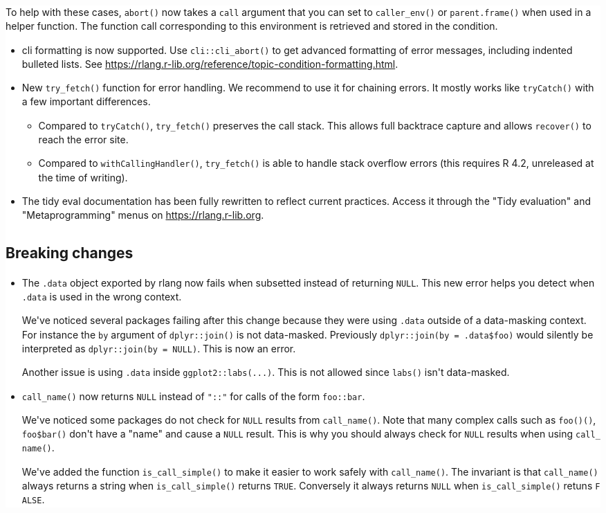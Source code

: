   To help with these cases, `abort()` now takes a `call` argument that
  you can set to `caller_env()` or `parent.frame()` when used in a
  helper function. The function call corresponding to this environment
  is retrieved and stored in the condition.

* cli formatting is now supported. Use `cli::cli_abort()` to get
  advanced formatting of error messages, including indented bulleted
  lists. See <https://rlang.r-lib.org/reference/topic-condition-formatting.html>.

* New `try_fetch()` function for error handling. We recommend to use
  it for chaining errors. It mostly works like `tryCatch()` with a few
  important differences.

  - Compared to `tryCatch()`, `try_fetch()` preserves the call
    stack. This allows full backtrace capture and allows `recover()`
    to reach the error site.

  - Compared to `withCallingHandler()`, `try_fetch()` is able to
    handle stack overflow errors (this requires R 4.2, unreleased at
    the time of writing).

* The tidy eval documentation has been fully rewritten to reflect
  current practices. Access it through the "Tidy evaluation" and
  "Metaprogramming" menus on <https://rlang.r-lib.org>.


## Breaking changes

* The `.data` object exported by rlang now fails when subsetted
  instead of returning `NULL`. This new error helps you detect when
  `.data` is used in the wrong context.

  We've noticed several packages failing after this change because
  they were using `.data` outside of a data-masking context. For
  instance the `by` argument of `dplyr::join()` is not data-masked.
  Previously `dplyr::join(by = .data$foo)` would silently be
  interpreted as `dplyr::join(by = NULL)`. This is now an error.

  Another issue is using `.data` inside `ggplot2::labs(...)`. This is
  not allowed since `labs()` isn't data-masked.

* `call_name()` now returns `NULL` instead of `"::"` for calls of the
  form `foo::bar`.

  We've noticed some packages do not check for `NULL` results from
  `call_name()`. Note that many complex calls such as `foo()()`,
  `foo$bar()` don't have a "name" and cause a `NULL` result. This is
  why you should always check for `NULL` results when using
  `call_name()`.

  We've added the function `is_call_simple()` to make it easier to
  work safely with `call_name()`. The invariant is that `call_name()`
  always returns a string when `is_call_simple()` returns `TRUE`.
  Conversely it always returns `NULL` when `is_call_simple()` retuns
  `FALSE`.

